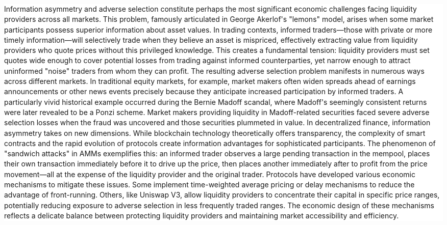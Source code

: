 Information asymmetry and adverse selection constitute perhaps the most significant economic challenges facing liquidity providers across all markets. This problem, famously articulated in George Akerlof's "lemons" model, arises when some market participants possess superior information about asset values. In trading contexts, informed traders—those with private or more timely information—will selectively trade when they believe an asset is mispriced, effectively extracting value from liquidity providers who quote prices without this privileged knowledge. This creates a fundamental tension: liquidity providers must set quotes wide enough to cover potential losses from trading against informed counterparties, yet narrow enough to attract uninformed "noise" traders from whom they can profit. The resulting adverse selection problem manifests in numerous ways across different markets. In traditional equity markets, for example, market makers often widen spreads ahead of earnings announcements or other news events precisely because they anticipate increased participation by informed traders. A particularly vivid historical example occurred during the Bernie Madoff scandal, where Madoff's seemingly consistent returns were later revealed to be a Ponzi scheme. Market makers providing liquidity in Madoff-related securities faced severe adverse selection losses when the fraud was uncovered and those securities plummeted in value. In decentralized finance, information asymmetry takes on new dimensions. While blockchain technology theoretically offers transparency, the complexity of smart contracts and the rapid evolution of protocols create information advantages for sophisticated participants. The phenomenon of "sandwich attacks" in AMMs exemplifies this: an informed trader observes a large pending transaction in the mempool, places their own transaction immediately before it to drive up the price, then places another immediately after to profit from the price movement—all at the expense of the liquidity provider and the original trader. Protocols have developed various economic mechanisms to mitigate these issues. Some implement time-weighted average pricing or delay mechanisms to reduce the advantage of front-running. Others, like Uniswap V3, allow liquidity providers to concentrate their capital in specific price ranges, potentially reducing exposure to adverse selection in less frequently traded ranges. The economic design of these mechanisms reflects a delicate balance between protecting liquidity providers and maintaining market accessibility and efficiency.
